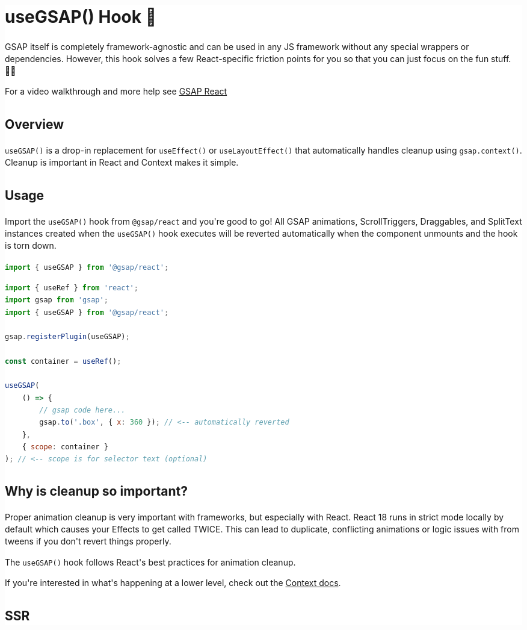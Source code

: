 # useGSAP() Hook 💚

GSAP itself is completely framework-agnostic and can be used in any JS framework without any special wrappers or dependencies. However, this hook solves a few React-specific friction points for you so that you can just focus on the fun stuff. 🤘🏻

For a video walkthrough and more help see [GSAP React](https://gsap.com/resources/React)

## Overview

`useGSAP()` is a drop-in replacement for `useEffect()` or `useLayoutEffect()` that automatically handles cleanup using `gsap.context()`. Cleanup is important in React and Context makes it simple.

## Usage

Import the `useGSAP()` hook from `@gsap/react` and you're good to go! All GSAP animations, ScrollTriggers, Draggables, and SplitText instances created when the `useGSAP()` hook executes will be reverted automatically when the component unmounts and the hook is torn down.

```jsx
import { useGSAP } from '@gsap/react';
```

```jsx
import { useRef } from 'react';
import gsap from 'gsap';
import { useGSAP } from '@gsap/react';

gsap.registerPlugin(useGSAP);

const container = useRef();

useGSAP(
    () => {
        // gsap code here...
        gsap.to('.box', { x: 360 }); // <-- automatically reverted
    },
    { scope: container }
); // <-- scope is for selector text (optional)
```

## Why is cleanup so important?

Proper animation cleanup is very important with frameworks, but especially with React. React 18 runs in strict mode locally by default which causes your Effects to get called TWICE. This can lead to duplicate, conflicting animations or logic issues with from tweens if you don't revert things properly.

The `useGSAP()` hook follows React's best practices for animation cleanup.

If you're interested in what's happening at a lower level, check out the [Context docs](#).

## SSR
